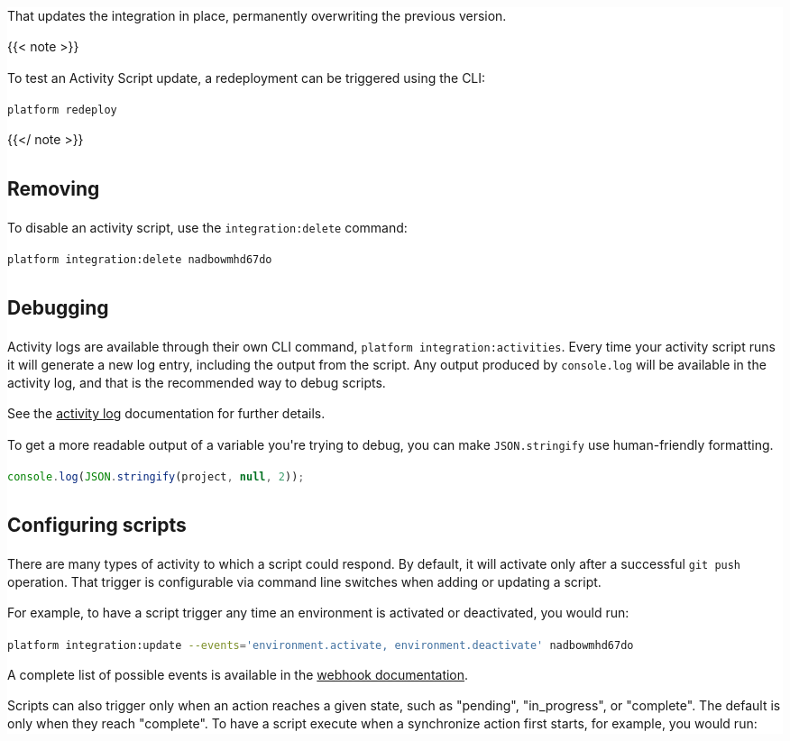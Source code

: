 That updates the integration in place, permanently overwriting the previous version.

{{< note >}}

To test an Activity Script update, a redeployment can be triggered using the CLI:

```bash
platform redeploy
```

{{</ note >}}

## Removing

To disable an activity script, use the `integration:delete` command:

```bash
platform integration:delete nadbowmhd67do
```

## Debugging

Activity logs are available through their own CLI command, `platform integration:activities`.
Every time your activity script runs it will generate a new log entry, including the output from the script.
Any output produced by `console.log` will be available in the activity log, and that is the recommended way to debug scripts.

See the [activity log](/integrations/overview.md#debugging-integrations) documentation for further details.

To get a more readable output of a variable you're trying to debug, you can make `JSON.stringify` use human-friendly formatting.

```javascript
console.log(JSON.stringify(project, null, 2));
```

## Configuring scripts

There are many types of activity to which a script could respond.
By default, it will activate only after a successful `git push` operation.
That trigger is configurable via command line switches when adding or updating a script.

For example, to have a script trigger any time an environment is activated or deactivated, you would run:

```bash
platform integration:update --events='environment.activate, environment.deactivate' nadbowmhd67do
```

A complete list of possible events is available in the [webhook documentation](/integrations/activity/reference.md).

Scripts can also trigger only when an action reaches a given state, such as "pending", "in_progress", or "complete".
The default is only when they reach "complete".
To have a script execute when a synchronize action first starts, for example, you would run:
